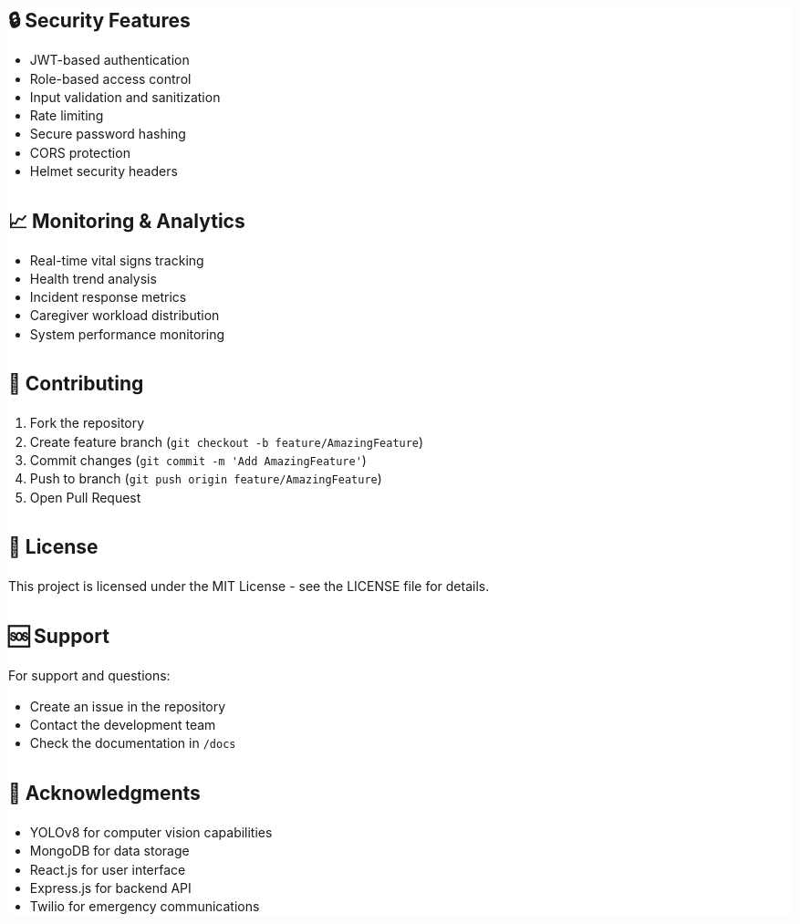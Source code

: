 ## 🔒 Security Features

- JWT-based authentication
- Role-based access control
- Input validation and sanitization
- Rate limiting
- Secure password hashing
- CORS protection
- Helmet security headers

## 📈 Monitoring & Analytics

- Real-time vital signs tracking
- Health trend analysis
- Incident response metrics
- Caregiver workload distribution
- System performance monitoring

## 🤝 Contributing

1. Fork the repository
2. Create feature branch (`git checkout -b feature/AmazingFeature`)
3. Commit changes (`git commit -m 'Add AmazingFeature'`)
4. Push to branch (`git push origin feature/AmazingFeature`)
5. Open Pull Request

## 📄 License

This project is licensed under the MIT License - see the LICENSE file for details.

## 🆘 Support

For support and questions:
- Create an issue in the repository
- Contact the development team
- Check the documentation in `/docs`

## 🙏 Acknowledgments

- YOLOv8 for computer vision capabilities
- MongoDB for data storage
- React.js for user interface
- Express.js for backend API
- Twilio for emergency communications